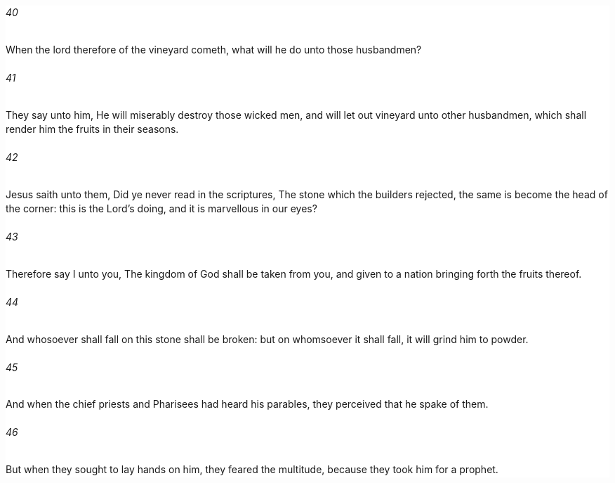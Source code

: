 ###### 40 
When the lord therefore of the vineyard cometh, what will he do unto those husbandmen?

###### 41 
They say unto him, He will miserably destroy those wicked men, and will let out  vineyard unto other husbandmen, which shall render him the fruits in their seasons.

###### 42 
Jesus saith unto them, Did ye never read in the scriptures, The stone which the builders rejected, the same is become the head of the corner: this is the Lord’s doing, and it is marvellous in our eyes?

###### 43 
Therefore say I unto you, The kingdom of God shall be taken from you, and given to a nation bringing forth the fruits thereof.

###### 44 
And whosoever shall fall on this stone shall be broken: but on whomsoever it shall fall, it will grind him to powder.

###### 45 
And when the chief priests and Pharisees had heard his parables, they perceived that he spake of them.

###### 46 
But when they sought to lay hands on him, they feared the multitude, because they took him for a prophet.

